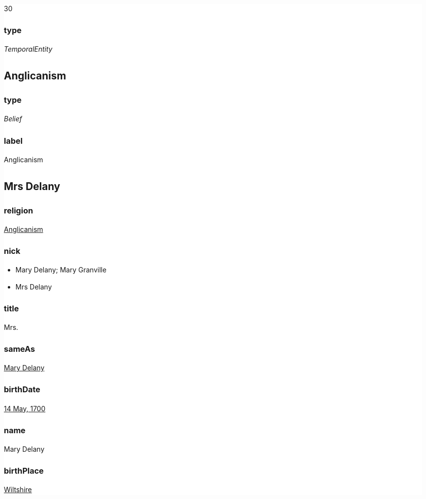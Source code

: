 
30

### type


*TemporalEntity*

## Anglicanism

### type


*Belief*

### label


Anglicanism

## Mrs Delany

### religion


[Anglicanism](#Anglicanism)

### nick

 - Mary Delany; Mary Granville

 - Mrs Delany

### title


Mrs.

### sameAs


[Mary Delany](#Mary-Delany)

### birthDate


[14 May, 1700](#14-May-1700)

### name


Mary Delany

### birthPlace


[Wiltshire](#Wiltshire)
